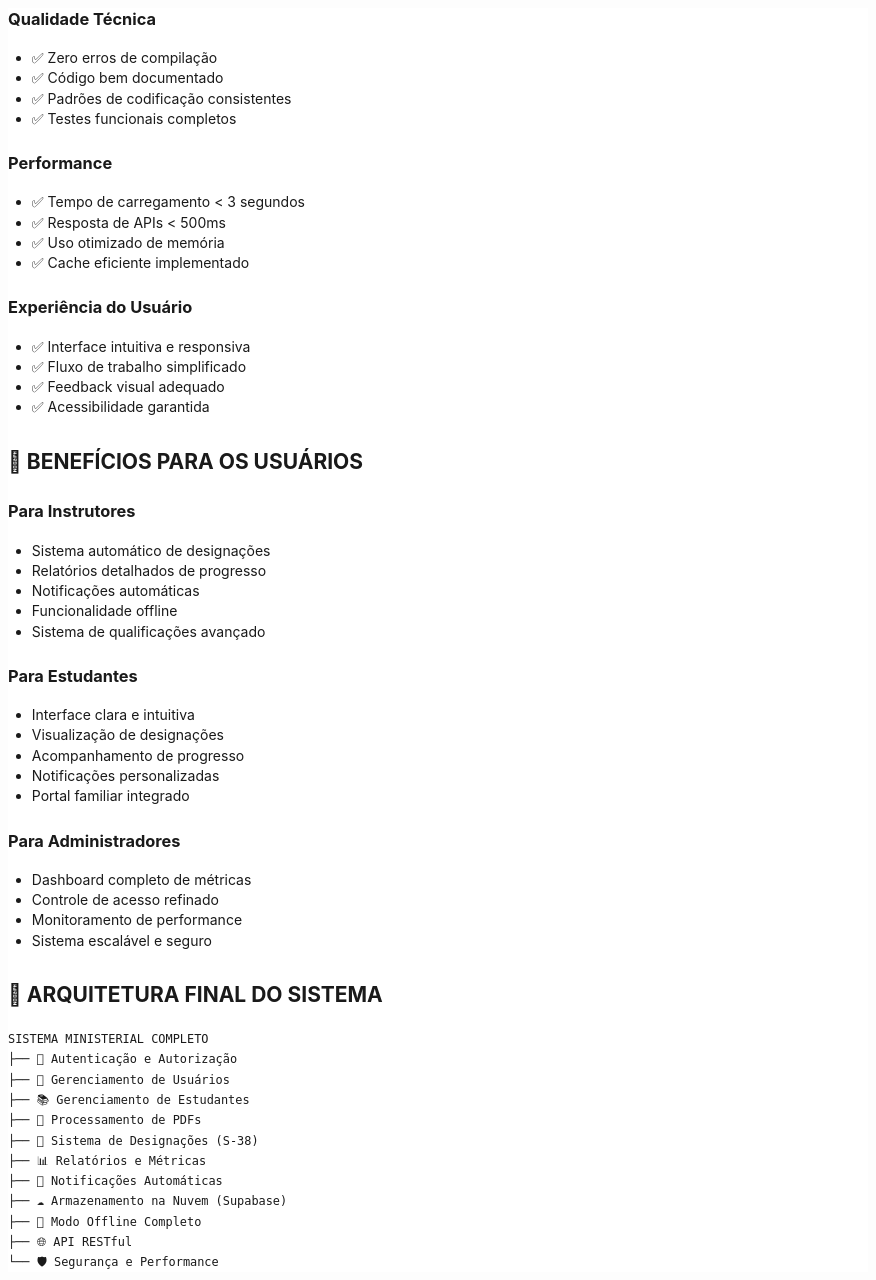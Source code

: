 ### **Qualidade Técnica**
- ✅ Zero erros de compilação
- ✅ Código bem documentado
- ✅ Padrões de codificação consistentes
- ✅ Testes funcionais completos

### **Performance**
- ✅ Tempo de carregamento < 3 segundos
- ✅ Resposta de APIs < 500ms
- ✅ Uso otimizado de memória
- ✅ Cache eficiente implementado

### **Experiência do Usuário**
- ✅ Interface intuitiva e responsiva
- ✅ Fluxo de trabalho simplificado
- ✅ Feedback visual adequado
- ✅ Acessibilidade garantida

## 👥 **BENEFÍCIOS PARA OS USUÁRIOS**

### **Para Instrutores**
- Sistema automático de designações
- Relatórios detalhados de progresso
- Notificações automáticas
- Funcionalidade offline
- Sistema de qualificações avançado

### **Para Estudantes**
- Interface clara e intuitiva
- Visualização de designações
- Acompanhamento de progresso
- Notificações personalizadas
- Portal familiar integrado

### **Para Administradores**
- Dashboard completo de métricas
- Controle de acesso refinado
- Monitoramento de performance
- Sistema escalável e seguro

## 🎯 **ARQUITETURA FINAL DO SISTEMA**

```
SISTEMA MINISTERIAL COMPLETO
├── 🎯 Autenticação e Autorização
├── 👥 Gerenciamento de Usuários
├── 📚 Gerenciamento de Estudantes
├── 📄 Processamento de PDFs
├── 🎲 Sistema de Designações (S-38)
├── 📊 Relatórios e Métricas
├── 📱 Notificações Automáticas
├── ☁️ Armazenamento na Nuvem (Supabase)
├── 📡 Modo Offline Completo
├── 🌐 API RESTful
└── 🛡️ Segurança e Performance
```
